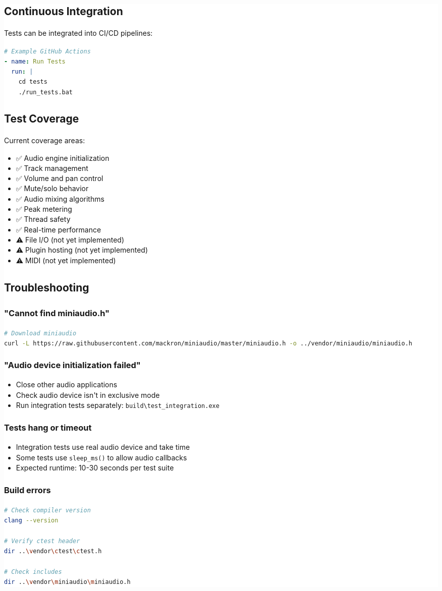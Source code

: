 ## Continuous Integration

Tests can be integrated into CI/CD pipelines:

```yaml
# Example GitHub Actions
- name: Run Tests
  run: |
    cd tests
    ./run_tests.bat
```

## Test Coverage

Current coverage areas:
- ✅ Audio engine initialization
- ✅ Track management
- ✅ Volume and pan control
- ✅ Mute/solo behavior
- ✅ Audio mixing algorithms
- ✅ Peak metering
- ✅ Thread safety
- ✅ Real-time performance
- ⚠️ File I/O (not yet implemented)
- ⚠️ Plugin hosting (not yet implemented)
- ⚠️ MIDI (not yet implemented)

## Troubleshooting

### "Cannot find miniaudio.h"
```bash
# Download miniaudio
curl -L https://raw.githubusercontent.com/mackron/miniaudio/master/miniaudio.h -o ../vendor/miniaudio/miniaudio.h
```

### "Audio device initialization failed"
- Close other audio applications
- Check audio device isn't in exclusive mode
- Run integration tests separately: `build\test_integration.exe`

### Tests hang or timeout
- Integration tests use real audio device and take time
- Some tests use `sleep_ms()` to allow audio callbacks
- Expected runtime: 10-30 seconds per test suite

### Build errors
```bash
# Check compiler version
clang --version

# Verify ctest header
dir ..\vendor\ctest\ctest.h

# Check includes
dir ..\vendor\miniaudio\miniaudio.h
```
